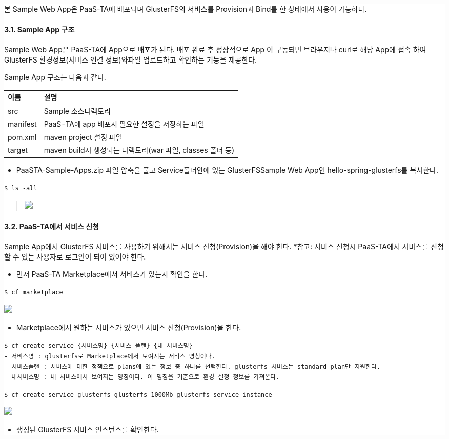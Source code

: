 본 Sample Web App은 PaaS-TA에 배포되며 GlusterFS의 서비스를 Provision과 Bind를 한 상태에서 사용이 가능하다.

#### 3.1. Sample App 구조

Sample Web App은 PaaS-TA에 App으로 배포가 된다. 배포 완료 후 정상적으로 App 이 구동되면 브라우저나 curl로 해당 App에 접속 하여 GlusterFS 환경정보\(서비스 연결 정보\)와파일 업로드하고 확인하는 기능을 제공한다.

Sample App 구조는 다음과 같다.

| 이름 | 설명 |
| :--- | :--- |
| src | Sample 소스디렉토리 |
| manifest | PaaS-TA에 app 배포시 필요한 설정을 저장하는 파일 |
| pom.xml | maven project 설정 파일 |
| target | maven build시 생성되는 디렉토리\(war 파일, classes 폴더 등\) |

* PaaSTA-Sample-Apps.zip 파일 압축을 풀고 Service폴더안에 있는 GlusterFSSample Web App인 hello-spring-glusterfs를 복사한다.

```text
$ ls -all
```

> ![](https://github.com/jhuhm13579/trans-test/tree/c3fa60c3f2804eba4cf4bb19f90449a85a66a625/images/paasta-service/glusterfs/glusterfs_image_07.png)

#### 3.2. PaaS-TA에서 서비스 신청

Sample App에서 GlusterFS 서비스를 사용하기 위해서는 서비스 신청\(Provision\)을 해야 한다. \*참고: 서비스 신청시 PaaS-TA에서 서비스를 신청 할 수 있는 사용자로 로그인이 되어 있어야 한다.

* 먼저 PaaS-TA Marketplace에서 서비스가 있는지 확인을 한다.

```text
$ cf marketplace
```

![](https://github.com/jhuhm13579/trans-test/tree/c3fa60c3f2804eba4cf4bb19f90449a85a66a625/images/paasta-service/glusterfs/glusterfs_image_08.png)

* Marketplace에서 원하는 서비스가 있으면 서비스 신청\(Provision\)을 한다.

```text
$ cf create-service {서비스명} {서비스 플랜} {내 서비스명}
- 서비스명 : glusterfs로 Marketplace에서 보여지는 서비스 명칭이다.
- 서비스플랜 : 서비스에 대한 정책으로 plans에 있는 정보 중 하나를 선택한다. glusterfs 서비스는 standard plan만 지원한다.
- 내서비스명 : 내 서비스에서 보여지는 명칭이다. 이 명칭을 기준으로 환경 설정 정보를 가져온다.
```

```text
$ cf create-service glusterfs glusterfs-1000Mb glusterfs-service-instance
```

![](https://github.com/jhuhm13579/trans-test/tree/c3fa60c3f2804eba4cf4bb19f90449a85a66a625/images/paasta-service/glusterfs/glusterfs_image_09.png)

* 생성된 GlusterFS 서비스 인스턴스를 확인한다.
